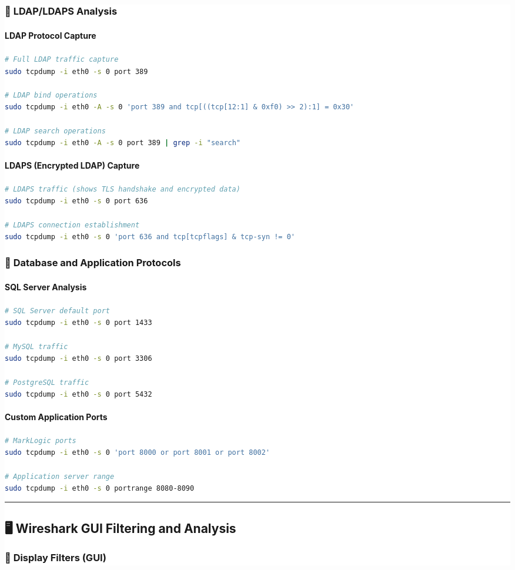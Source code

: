 ### 🔐 **LDAP/LDAPS Analysis**

#### LDAP Protocol Capture
```bash
# Full LDAP traffic capture
sudo tcpdump -i eth0 -s 0 port 389

# LDAP bind operations
sudo tcpdump -i eth0 -A -s 0 'port 389 and tcp[((tcp[12:1] & 0xf0) >> 2):1] = 0x30'

# LDAP search operations
sudo tcpdump -i eth0 -A -s 0 port 389 | grep -i "search"
```

#### LDAPS (Encrypted LDAP) Capture
```bash
# LDAPS traffic (shows TLS handshake and encrypted data)
sudo tcpdump -i eth0 -s 0 port 636

# LDAPS connection establishment
sudo tcpdump -i eth0 -s 0 'port 636 and tcp[tcpflags] & tcp-syn != 0'
```

### 📧 **Database and Application Protocols**

#### SQL Server Analysis
```bash
# SQL Server default port
sudo tcpdump -i eth0 -s 0 port 1433

# MySQL traffic
sudo tcpdump -i eth0 -s 0 port 3306

# PostgreSQL traffic
sudo tcpdump -i eth0 -s 0 port 5432
```

#### Custom Application Ports
```bash
# MarkLogic ports
sudo tcpdump -i eth0 -s 0 'port 8000 or port 8001 or port 8002'

# Application server range
sudo tcpdump -i eth0 -s 0 portrange 8080-8090
```

---

## 🖥️ Wireshark GUI Filtering and Analysis

### 🎯 **Display Filters (GUI)**
